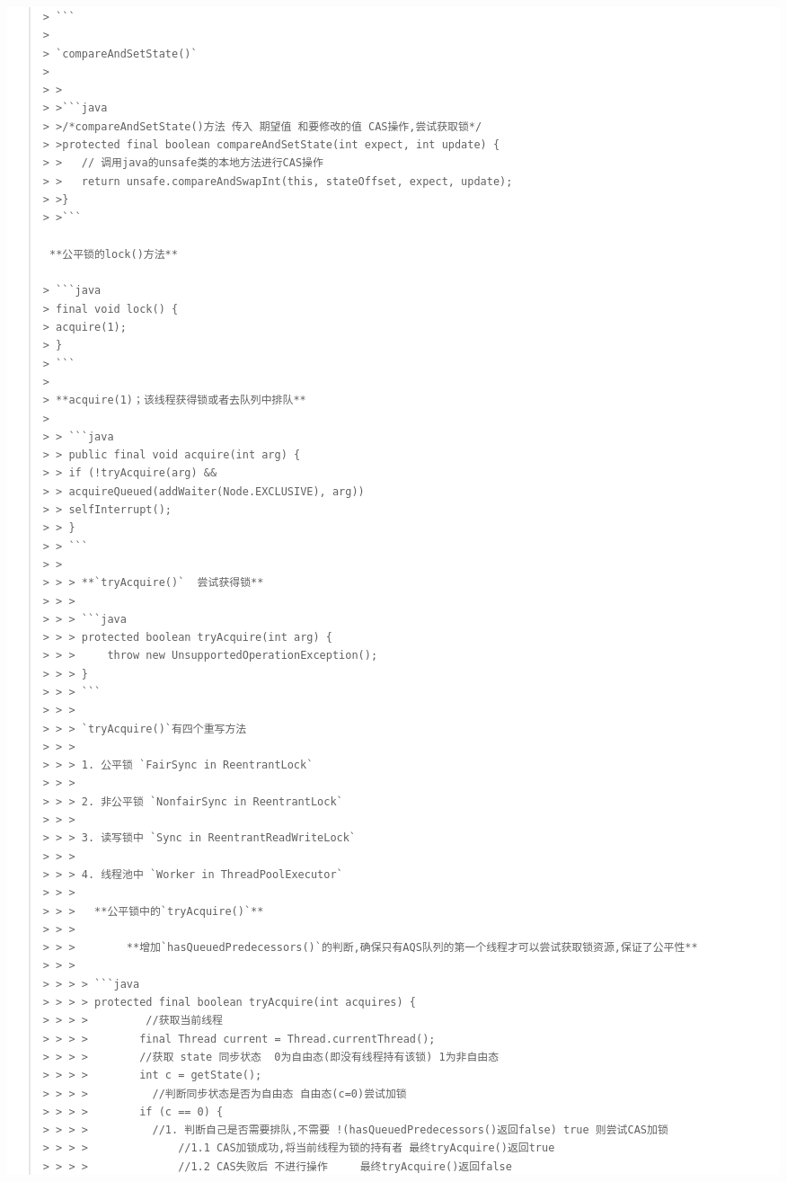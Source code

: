 >     > ```
>     >
>     > `compareAndSetState()`
>     >
>     > >
>     > >```java
>     > >/*compareAndSetState()方法 传入 期望值 和要修改的值 CAS操作,尝试获取锁*/
>     > >protected final boolean compareAndSetState(int expect, int update) {
>     > >	// 调用java的unsafe类的本地方法进行CAS操作
>     > >	return unsafe.compareAndSwapInt(this, stateOffset, expect, update);
>     > >}
>     > >```
>
>      **公平锁的lock()方法**
>
>     > ```java
>     > final void lock() {
>     > acquire(1);
>     > }
>     > ```
>     >
>     > **acquire(1)；该线程获得锁或者去队列中排队**
>     >
>     > > ```java
>     > > public final void acquire(int arg) {
>     > > if (!tryAcquire(arg) &&
>     > > acquireQueued(addWaiter(Node.EXCLUSIVE), arg))
>     > > selfInterrupt();
>     > > }
>     > > ```
>     > >
>     > > > **`tryAcquire()`  尝试获得锁**
>     > > >
>     > > > ```java
>     > > > protected boolean tryAcquire(int arg) {
>     > > >     throw new UnsupportedOperationException();
>     > > > }
>     > > > ```
>     > > >
>     > > > `tryAcquire()`有四个重写方法
>     > > >
>     > > > 1. 公平锁 `FairSync in ReentrantLock`
>     > > >
>     > > > 2. 非公平锁 `NonfairSync in ReentrantLock`
>     > > >
>     > > > 3. 读写锁中 `Sync in ReentrantReadWriteLock`
>     > > >
>     > > > 4. 线程池中 `Worker in ThreadPoolExecutor`
>     > > >
>     > > >   **公平锁中的`tryAcquire()`**
>     > > >
>     > > > ​		**增加`hasQueuedPredecessors()`的判断,确保只有AQS队列的第一个线程才可以尝试获取锁资源,保证了公平性**
>     > > >
>     > > > > ```java
>     > > > > protected final boolean tryAcquire(int acquires) {
>     > > > >         //获取当前线程
>     > > > >        final Thread current = Thread.currentThread();
>     > > > >        //获取 state 同步状态  0为自由态(即没有线程持有该锁) 1为非自由态
>     > > > >        int c = getState();
>     > > > >          //判断同步状态是否为自由态 自由态(c=0)尝试加锁
>     > > > >        if (c == 0) {
>     > > > >          //1. 判断自己是否需要排队,不需要 !(hasQueuedPredecessors()返回false) true 则尝试CAS加锁
>     > > > >              //1.1 CAS加锁成功,将当前线程为锁的持有者 最终tryAcquire()返回true
>     > > > >              //1.2 CAS失败后 不进行操作     最终tryAcquire()返回false